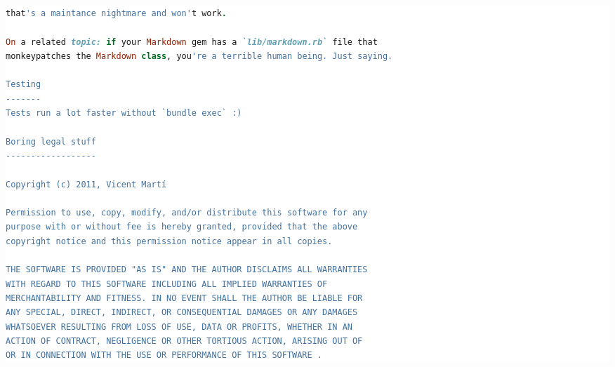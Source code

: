 ~~~~~~ ruby
that's a maintance nightmare and won't work.

On a related topic: if your Markdown gem has a `lib/markdown.rb` file that
monkeypatches the Markdown class, you're a terrible human being. Just saying.

Testing
-------
Tests run a lot faster without `bundle exec` :)

Boring legal stuff
------------------

Copyright (c) 2011, Vicent Martí

Permission to use, copy, modify, and/or distribute this software for any
purpose with or without fee is hereby granted, provided that the above
copyright notice and this permission notice appear in all copies.

THE SOFTWARE IS PROVIDED "AS IS" AND THE AUTHOR DISCLAIMS ALL WARRANTIES
WITH REGARD TO THIS SOFTWARE INCLUDING ALL IMPLIED WARRANTIES OF
MERCHANTABILITY AND FITNESS. IN NO EVENT SHALL THE AUTHOR BE LIABLE FOR
ANY SPECIAL, DIRECT, INDIRECT, OR CONSEQUENTIAL DAMAGES OR ANY DAMAGES
WHATSOEVER RESULTING FROM LOSS OF USE, DATA OR PROFITS, WHETHER IN AN
ACTION OF CONTRACT, NEGLIGENCE OR OTHER TORTIOUS ACTION, ARISING OUT OF
OR IN CONNECTION WITH THE USE OR PERFORMANCE OF THIS SOFTWARE .

